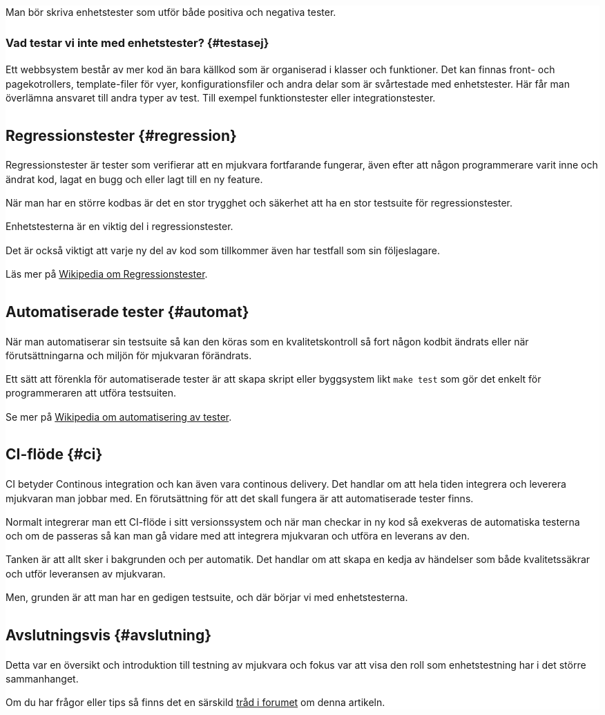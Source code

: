 Man bör skriva enhetstester som utför både positiva och negativa tester.



### Vad testar vi inte med enhetstester? {#testasej}

Ett webbsystem består av mer kod än bara källkod som är organiserad i klasser och funktioner. Det kan finnas front- och pagekotrollers, template-filer för vyer, konfigurationsfiler och andra delar som är svårtestade med enhetstester. Här får man överlämna ansvaret till andra typer av test. Till exempel funktionstester eller integrationstester.



Regressionstester {#regression}
--------------------------------------

Regressionstester är tester som verifierar att en mjukvara fortfarande fungerar, även efter att någon programmerare varit inne och ändrat kod, lagat en bugg och eller lagt till en ny feature.

När man har en större kodbas är det en stor trygghet och säkerhet att ha en stor testsuite för regressionstester. 

Enhetstesterna är en viktig del i regressionstester.

Det är också viktigt att varje ny del av kod som tillkommer även har testfall som sin följeslagare.

Läs mer på [Wikipedia om Regressionstester](https://en.wikipedia.org/wiki/Regression_testing).



Automatiserade tester {#automat}
--------------------------------------

När man automatiserar sin testsuite så kan den köras som en kvalitetskontroll så fort någon kodbit ändrats eller när förutsättningarna och miljön för mjukvaran förändrats.

Ett sätt att förenkla för automatiserade tester är att skapa skript eller byggsystem likt `make test` som gör det enkelt för programmeraren att utföra testsuiten.

Se mer på [Wikipedia om automatisering av tester](https://en.wikipedia.org/wiki/Test_automation).



CI-flöde {#ci}
--------------------------------------

CI betyder Continous integration och kan även vara continous delivery. Det handlar om att hela tiden integrera och leverera mjukvaran man jobbar med. En förutsättning för att det skall fungera är att automatiserade tester finns.

Normalt integrerar man ett CI-flöde i sitt versionssystem och när man checkar in ny kod så exekveras  de automatiska testerna och om de passeras så kan man gå vidare med att integrera mjukvaran och utföra en leverans av den.

Tanken är att allt sker i bakgrunden och per automatik. Det handlar om att skapa en kedja av händelser som både kvalitetssäkrar och utför leveransen av mjukvaran.

Men, grunden är att man har en gedigen testsuite, och där börjar vi med enhetstesterna.



Avslutningsvis {#avslutning}
--------------------------------------

Detta var en översikt och introduktion till testning av mjukvara och fokus var att visa den roll som enhetstestning har i det större sammanhanget.

Om du har frågor eller tips så finns det en särskild [tråd i forumet](t/XXXX) om denna artikeln.
